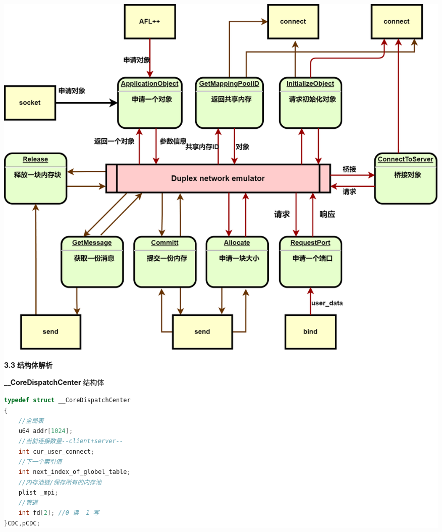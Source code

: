 ![劫持层设计.drawio.png](./img/劫持层设计.drawio.png)

**3.3** **结构体解析**

**__CoreDispatchCenter** 结构体

```c
typedef struct __CoreDispatchCenter
{
    //全局表
    u64 addr[1024];
    //当前连接数量--client+server--
    int cur_user_connect;
    //下一个索引值
    int next_index_of_globel_table;
    //内存池链/保存所有的内存池
    plist _mpi;
    //管道
    int fd[2]; //0 读  1 写
}CDC,pCDC;
```
